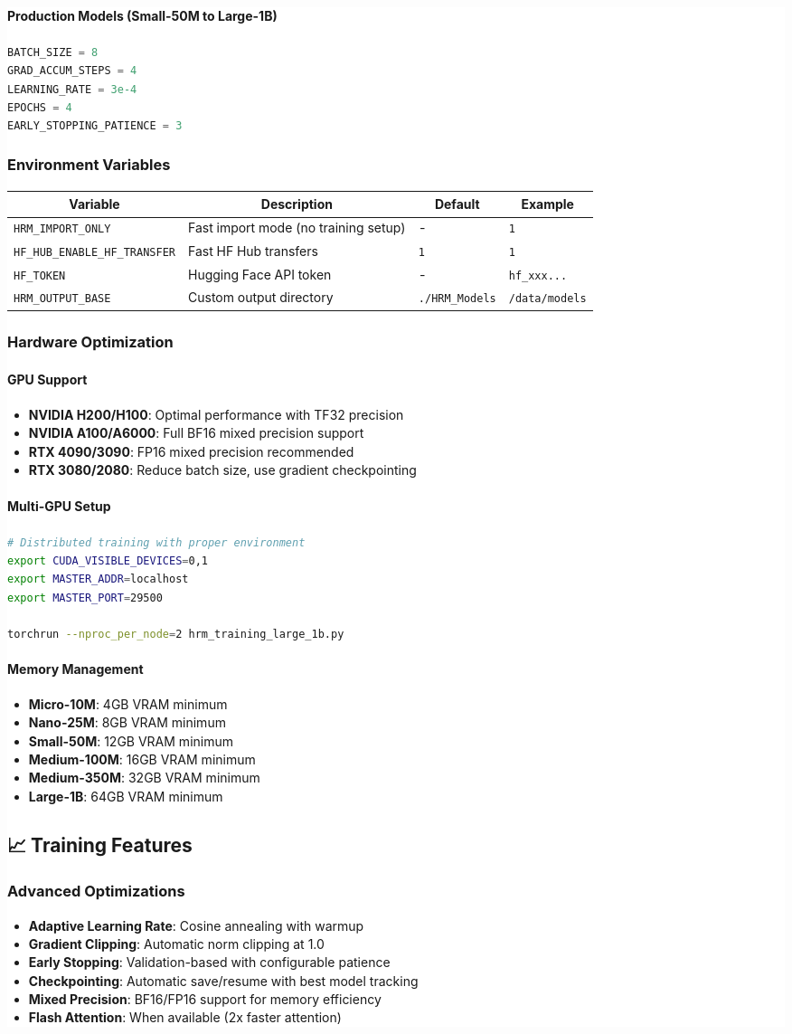 #### Production Models (Small-50M to Large-1B)  
```python
BATCH_SIZE = 8
GRAD_ACCUM_STEPS = 4
LEARNING_RATE = 3e-4
EPOCHS = 4
EARLY_STOPPING_PATIENCE = 3
```

### Environment Variables

| Variable | Description | Default | Example |
|----------|-------------|---------|---------|
| `HRM_IMPORT_ONLY` | Fast import mode (no training setup) | - | `1` |
| `HF_HUB_ENABLE_HF_TRANSFER` | Fast HF Hub transfers | `1` | `1` |
| `HF_TOKEN` | Hugging Face API token | - | `hf_xxx...` |
| `HRM_OUTPUT_BASE` | Custom output directory | `./HRM_Models` | `/data/models` |

### Hardware Optimization

#### GPU Support
- **NVIDIA H200/H100**: Optimal performance with TF32 precision
- **NVIDIA A100/A6000**: Full BF16 mixed precision support  
- **RTX 4090/3090**: FP16 mixed precision recommended
- **RTX 3080/2080**: Reduce batch size, use gradient checkpointing

#### Multi-GPU Setup
```bash
# Distributed training with proper environment
export CUDA_VISIBLE_DEVICES=0,1
export MASTER_ADDR=localhost
export MASTER_PORT=29500

torchrun --nproc_per_node=2 hrm_training_large_1b.py
```

#### Memory Management
- **Micro-10M**: 4GB VRAM minimum
- **Nano-25M**: 8GB VRAM minimum  
- **Small-50M**: 12GB VRAM minimum
- **Medium-100M**: 16GB VRAM minimum
- **Medium-350M**: 32GB VRAM minimum
- **Large-1B**: 64GB VRAM minimum

## 📈 Training Features

### Advanced Optimizations
- **Adaptive Learning Rate**: Cosine annealing with warmup
- **Gradient Clipping**: Automatic norm clipping at 1.0
- **Early Stopping**: Validation-based with configurable patience
- **Checkpointing**: Automatic save/resume with best model tracking  
- **Mixed Precision**: BF16/FP16 support for memory efficiency
- **Flash Attention**: When available (2x faster attention)
